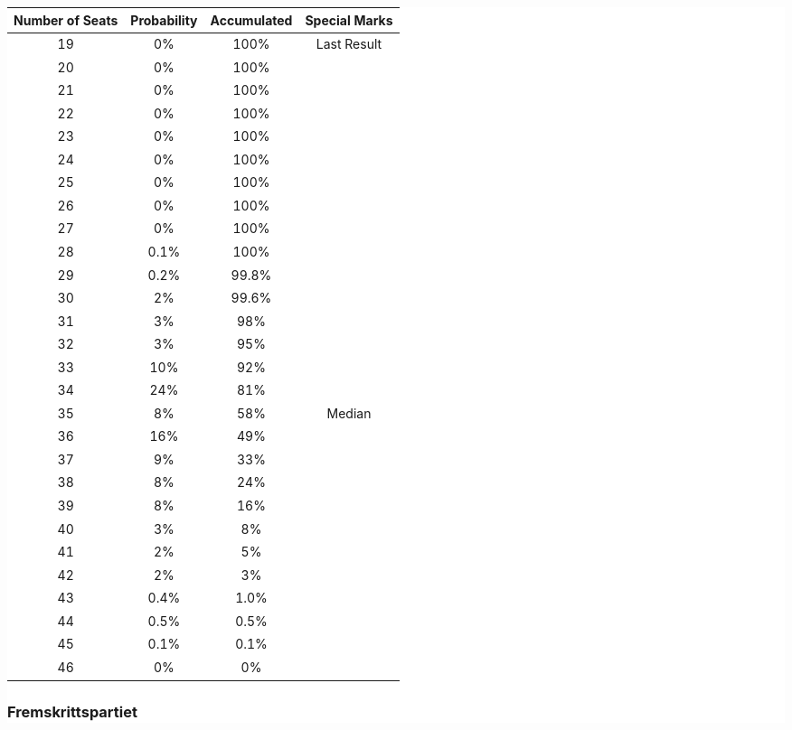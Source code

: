 | Number of Seats | Probability | Accumulated | Special Marks |
|:---------------:|:-----------:|:-----------:|:-------------:|
| 19 | 0% | 100% | Last Result |
| 20 | 0% | 100% |  |
| 21 | 0% | 100% |  |
| 22 | 0% | 100% |  |
| 23 | 0% | 100% |  |
| 24 | 0% | 100% |  |
| 25 | 0% | 100% |  |
| 26 | 0% | 100% |  |
| 27 | 0% | 100% |  |
| 28 | 0.1% | 100% |  |
| 29 | 0.2% | 99.8% |  |
| 30 | 2% | 99.6% |  |
| 31 | 3% | 98% |  |
| 32 | 3% | 95% |  |
| 33 | 10% | 92% |  |
| 34 | 24% | 81% |  |
| 35 | 8% | 58% | Median |
| 36 | 16% | 49% |  |
| 37 | 9% | 33% |  |
| 38 | 8% | 24% |  |
| 39 | 8% | 16% |  |
| 40 | 3% | 8% |  |
| 41 | 2% | 5% |  |
| 42 | 2% | 3% |  |
| 43 | 0.4% | 1.0% |  |
| 44 | 0.5% | 0.5% |  |
| 45 | 0.1% | 0.1% |  |
| 46 | 0% | 0% |  |

### Fremskrittspartiet
